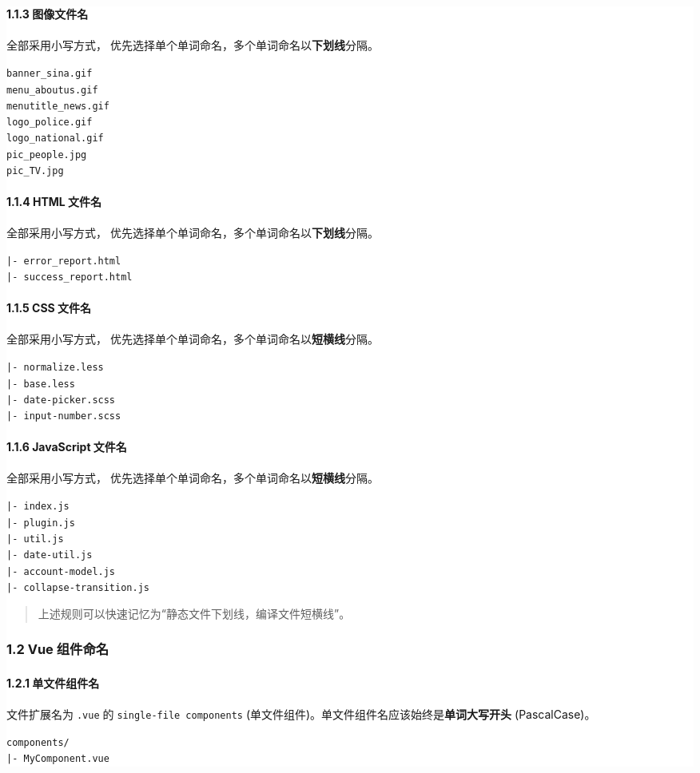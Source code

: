 
#### 1.1.3 图像文件名

全部采用小写方式， 优先选择单个单词命名，多个单词命名以**下划线**分隔。

```
banner_sina.gif
menu_aboutus.gif
menutitle_news.gif
logo_police.gif
logo_national.gif
pic_people.jpg
pic_TV.jpg
```

#### 1.1.4 HTML 文件名

全部采用小写方式， 优先选择单个单词命名，多个单词命名以**下划线**分隔。

```
|- error_report.html
|- success_report.html
```

#### 1.1.5 CSS 文件名

全部采用小写方式， 优先选择单个单词命名，多个单词命名以**短横线**分隔。

```
|- normalize.less
|- base.less
|- date-picker.scss
|- input-number.scss
```

#### 1.1.6 JavaScript 文件名

全部采用小写方式， 优先选择单个单词命名，多个单词命名以**短横线**分隔。

```
|- index.js
|- plugin.js
|- util.js
|- date-util.js
|- account-model.js
|- collapse-transition.js
```

> 上述规则可以快速记忆为“静态文件下划线，编译文件短横线”。



### 1.2 Vue 组件命名

#### 1.2.1 单文件组件名

文件扩展名为 `.vue` 的 `single-file components` (单文件组件)。单文件组件名应该始终是**单词大写开头** (PascalCase)。

```
components/
|- MyComponent.vue
```
